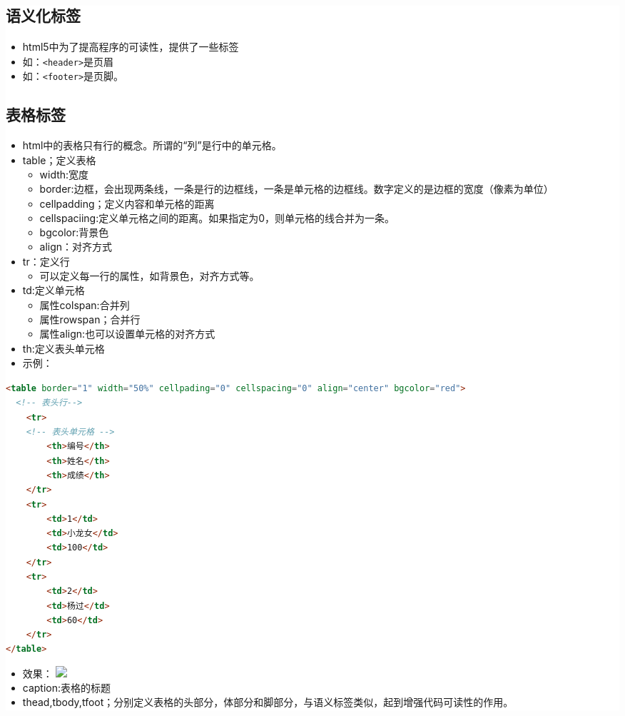 ## 语义化标签

* html5中为了提高程序的可读性，提供了一些标签
* 如：`<header>`是页眉
* 如：`<footer>`是页脚。

## 表格标签

* html中的表格只有行的概念。所谓的“列”是行中的单元格。
* table；定义表格
  * width:宽度
  * border:边框，会出现两条线，一条是行的边框线，一条是单元格的边框线。数字定义的是边框的宽度（像素为单位）
  * cellpadding；定义内容和单元格的距离
  * cellspaciing:定义单元格之间的距离。如果指定为0，则单元格的线合并为一条。
  * bgcolor:背景色
  * align：对齐方式
* tr：定义行
  * 可以定义每一行的属性，如背景色，对齐方式等。
* td:定义单元格
  * 属性colspan:合并列
  * 属性rowspan；合并行
  * 属性align:也可以设置单元格的对齐方式
* th:定义表头单元格
* 示例：
```html
<table border="1" width="50%" cellpading="0" cellspacing="0" align="center" bgcolor="red">
  <!-- 表头行-->
    <tr>
    <!-- 表头单元格 -->
        <th>编号</th>
        <th>姓名</th>
        <th>成绩</th>
    </tr>
    <tr>
        <td>1</td>
        <td>小龙女</td>
        <td>100</td>
    </tr>
    <tr>
        <td>2</td>
        <td>杨过</td>
        <td>60</td>
    </tr>
</table>
```
* 效果：
![](https://zjpicture.oss-cn-beijing.aliyuncs.com/giteePic/picgo-master/img/20201212111419.jpg)
* caption:表格的标题
* thead,tbody,tfoot；分别定义表格的头部分，体部分和脚部分，与语义标签类似，起到增强代码可读性的作用。
